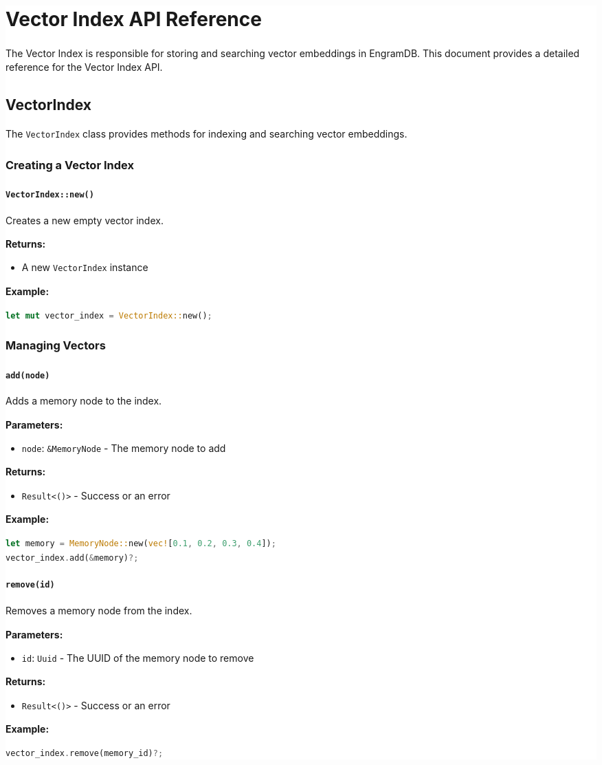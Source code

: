 # Vector Index API Reference

The Vector Index is responsible for storing and searching vector embeddings in EngramDB. This document provides a detailed reference for the Vector Index API.

## VectorIndex

The `VectorIndex` class provides methods for indexing and searching vector embeddings.

### Creating a Vector Index

#### `VectorIndex::new()`

Creates a new empty vector index.

**Returns:**
- A new `VectorIndex` instance

**Example:**
```rust
let mut vector_index = VectorIndex::new();
```

### Managing Vectors

#### `add(node)`

Adds a memory node to the index.

**Parameters:**
- `node`: `&MemoryNode` - The memory node to add

**Returns:**
- `Result<()>` - Success or an error

**Example:**
```rust
let memory = MemoryNode::new(vec![0.1, 0.2, 0.3, 0.4]);
vector_index.add(&memory)?;
```

#### `remove(id)`

Removes a memory node from the index.

**Parameters:**
- `id`: `Uuid` - The UUID of the memory node to remove

**Returns:**
- `Result<()>` - Success or an error

**Example:**
```rust
vector_index.remove(memory_id)?;
```
